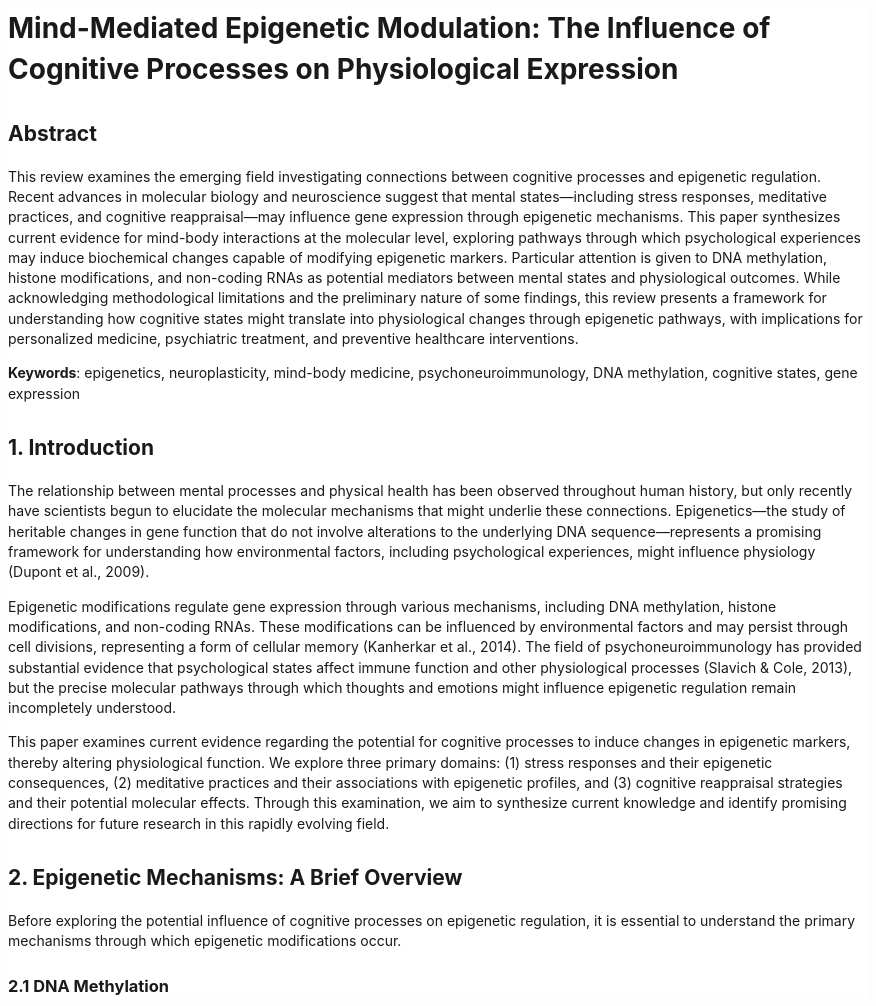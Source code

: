 # Mind-Mediated Epigenetic Modulation: The Influence of Cognitive Processes on Physiological Expression

## Abstract

This review examines the emerging field investigating connections between cognitive processes and epigenetic regulation. Recent advances in molecular biology and neuroscience suggest that mental states—including stress responses, meditative practices, and cognitive reappraisal—may influence gene expression through epigenetic mechanisms. This paper synthesizes current evidence for mind-body interactions at the molecular level, exploring pathways through which psychological experiences may induce biochemical changes capable of modifying epigenetic markers. Particular attention is given to DNA methylation, histone modifications, and non-coding RNAs as potential mediators between mental states and physiological outcomes. While acknowledging methodological limitations and the preliminary nature of some findings, this review presents a framework for understanding how cognitive states might translate into physiological changes through epigenetic pathways, with implications for personalized medicine, psychiatric treatment, and preventive healthcare interventions.

**Keywords**: epigenetics, neuroplasticity, mind-body medicine, psychoneuroimmunology, DNA methylation, cognitive states, gene expression

## 1. Introduction

The relationship between mental processes and physical health has been observed throughout human history, but only recently have scientists begun to elucidate the molecular mechanisms that might underlie these connections. Epigenetics—the study of heritable changes in gene function that do not involve alterations to the underlying DNA sequence—represents a promising framework for understanding how environmental factors, including psychological experiences, might influence physiology (Dupont et al., 2009).

Epigenetic modifications regulate gene expression through various mechanisms, including DNA methylation, histone modifications, and non-coding RNAs. These modifications can be influenced by environmental factors and may persist through cell divisions, representing a form of cellular memory (Kanherkar et al., 2014). The field of psychoneuroimmunology has provided substantial evidence that psychological states affect immune function and other physiological processes (Slavich & Cole, 2013), but the precise molecular pathways through which thoughts and emotions might influence epigenetic regulation remain incompletely understood.

This paper examines current evidence regarding the potential for cognitive processes to induce changes in epigenetic markers, thereby altering physiological function. We explore three primary domains: (1) stress responses and their epigenetic consequences, (2) meditative practices and their associations with epigenetic profiles, and (3) cognitive reappraisal strategies and their potential molecular effects. Through this examination, we aim to synthesize current knowledge and identify promising directions for future research in this rapidly evolving field.

## 2. Epigenetic Mechanisms: A Brief Overview

Before exploring the potential influence of cognitive processes on epigenetic regulation, it is essential to understand the primary mechanisms through which epigenetic modifications occur.

### 2.1 DNA Methylation
